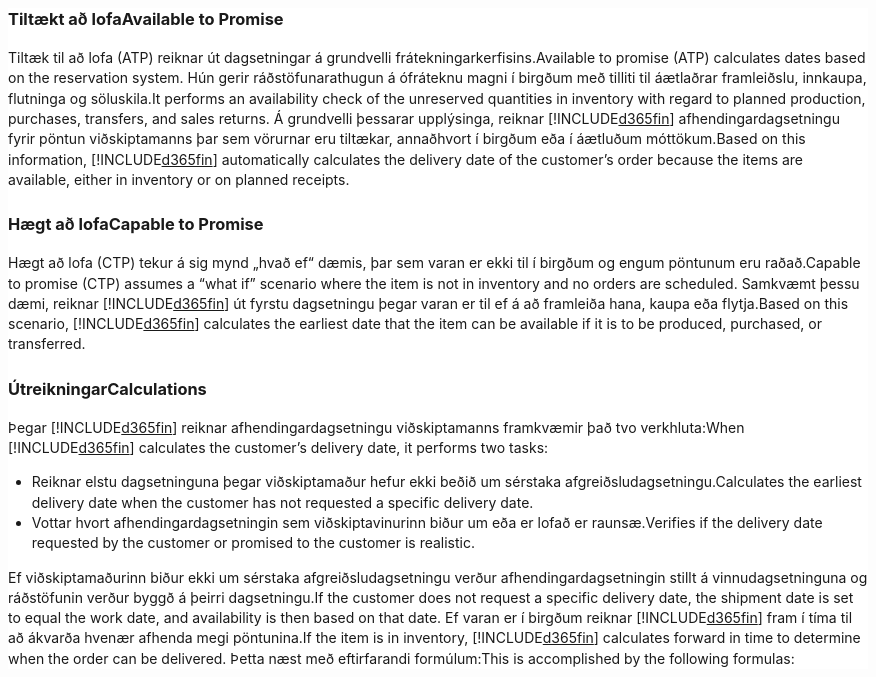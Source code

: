 ### <a name="available-to-promise"></a><span data-ttu-id="907da-125">Tiltækt að lofa</span><span class="sxs-lookup"><span data-stu-id="907da-125">Available to Promise</span></span>  
<span data-ttu-id="907da-126">Tiltæk til að lofa (ATP) reiknar út dagsetningar á grundvelli frátekningarkerfisins.</span><span class="sxs-lookup"><span data-stu-id="907da-126">Available to promise (ATP) calculates dates based on the reservation system.</span></span> <span data-ttu-id="907da-127">Hún gerir ráðstöfunarathugun á ófráteknu magni í birgðum með tilliti til áætlaðrar framleiðslu, innkaupa, flutninga og söluskila.</span><span class="sxs-lookup"><span data-stu-id="907da-127">It performs an availability check of the unreserved quantities in inventory with regard to planned production, purchases, transfers, and sales returns.</span></span> <span data-ttu-id="907da-128">Á grundvelli þessarar upplýsinga, reiknar [!INCLUDE[d365fin](includes/d365fin_md.md)] afhendingardagsetningu fyrir pöntun viðskiptamanns þar sem vörurnar eru tiltækar, annaðhvort í birgðum eða í áætluðum móttökum.</span><span class="sxs-lookup"><span data-stu-id="907da-128">Based on this information, [!INCLUDE[d365fin](includes/d365fin_md.md)] automatically calculates the delivery date of the customer’s order because the items are available, either in inventory or on planned receipts.</span></span>  

### <a name="capable-to-promise"></a><span data-ttu-id="907da-129">Hægt að lofa</span><span class="sxs-lookup"><span data-stu-id="907da-129">Capable to Promise</span></span>  
<span data-ttu-id="907da-130">Hægt að lofa (CTP) tekur á sig mynd „hvað ef“ dæmis, þar sem varan er ekki til í birgðum og engum pöntunum eru raðað.</span><span class="sxs-lookup"><span data-stu-id="907da-130">Capable to promise (CTP) assumes a “what if” scenario where the item is not in inventory and no orders are scheduled.</span></span> <span data-ttu-id="907da-131">Samkvæmt þessu dæmi, reiknar [!INCLUDE[d365fin](includes/d365fin_md.md)] út fyrstu dagsetningu þegar varan er til ef á að framleiða hana, kaupa eða flytja.</span><span class="sxs-lookup"><span data-stu-id="907da-131">Based on this scenario, [!INCLUDE[d365fin](includes/d365fin_md.md)] calculates the earliest date that the item can be available if it is to be produced, purchased, or transferred.</span></span>  


### <a name="calculations"></a><span data-ttu-id="907da-132">Útreikningar</span><span class="sxs-lookup"><span data-stu-id="907da-132">Calculations</span></span>  
<span data-ttu-id="907da-133">Þegar [!INCLUDE[d365fin](includes/d365fin_md.md)] reiknar afhendingardagsetningu viðskiptamanns framkvæmir það tvo verkhluta:</span><span class="sxs-lookup"><span data-stu-id="907da-133">When [!INCLUDE[d365fin](includes/d365fin_md.md)] calculates the customer’s delivery date, it performs two tasks:</span></span>  

- <span data-ttu-id="907da-134">Reiknar elstu dagsetninguna þegar viðskiptamaður hefur ekki beðið um sérstaka afgreiðsludagsetningu.</span><span class="sxs-lookup"><span data-stu-id="907da-134">Calculates the earliest delivery date when the customer has not requested a specific delivery date.</span></span>  
- <span data-ttu-id="907da-135">Vottar hvort afhendingardagsetningin sem viðskiptavinurinn biður um eða er lofað er raunsæ.</span><span class="sxs-lookup"><span data-stu-id="907da-135">Verifies if the delivery date requested by the customer or promised to the customer is realistic.</span></span>  

<span data-ttu-id="907da-136">Ef viðskiptamaðurinn biður ekki um sérstaka afgreiðsludagsetningu verður afhendingardagsetningin stillt á vinnudagsetninguna og ráðstöfunin verður byggð á þeirri dagsetningu.</span><span class="sxs-lookup"><span data-stu-id="907da-136">If the customer does not request a specific delivery date, the shipment date is set to equal the work date, and availability is then based on that date.</span></span> <span data-ttu-id="907da-137">Ef varan er í birgðum reiknar [!INCLUDE[d365fin](includes/d365fin_md.md)] fram í tíma til að ákvarða hvenær afhenda megi pöntunina.</span><span class="sxs-lookup"><span data-stu-id="907da-137">If the item is in inventory, [!INCLUDE[d365fin](includes/d365fin_md.md)] calculates forward in time to determine when the order can be delivered.</span></span> <span data-ttu-id="907da-138">Þetta næst með eftirfarandi formúlum:</span><span class="sxs-lookup"><span data-stu-id="907da-138">This is accomplished by the following formulas:</span></span>  
